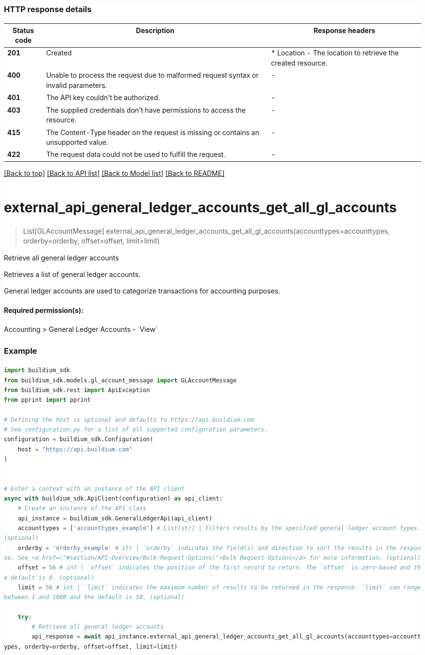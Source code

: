### HTTP response details

| Status code | Description | Response headers |
|-------------|-------------|------------------|
**201** | Created |  * Location - The location to retrieve the created resource. <br>  |
**400** | Unable to process the request due to malformed request syntax or invalid parameters. |  -  |
**401** | The API key couldn&#39;t be authorized. |  -  |
**403** | The supplied credentials don&#39;t have permissions to access the resource. |  -  |
**415** | The Content-Type header on the request is missing or contains an unsupported value. |  -  |
**422** | The request data could not be used to fulfill the request. |  -  |

[[Back to top]](#) [[Back to API list]](../README.md#documentation-for-api-endpoints) [[Back to Model list]](../README.md#documentation-for-models) [[Back to README]](../README.md)

# **external_api_general_ledger_accounts_get_all_gl_accounts**
> List[GLAccountMessage] external_api_general_ledger_accounts_get_all_gl_accounts(accounttypes=accounttypes, orderby=orderby, offset=offset, limit=limit)

Retrieve all general ledger accounts

Retrieves a list of general ledger accounts.

General ledger accounts are used to categorize transactions for accounting purposes.
            

<h4>Required permission(s):</h4><span class="permissionBlock">Accounting > General Ledger Accounts</span> - `View`

### Example


```python
import buildium_sdk
from buildium_sdk.models.gl_account_message import GLAccountMessage
from buildium_sdk.rest import ApiException
from pprint import pprint

# Defining the host is optional and defaults to https://api.buildium.com
# See configuration.py for a list of all supported configuration parameters.
configuration = buildium_sdk.Configuration(
    host = "https://api.buildium.com"
)


# Enter a context with an instance of the API client
async with buildium_sdk.ApiClient(configuration) as api_client:
    # Create an instance of the API class
    api_instance = buildium_sdk.GeneralLedgerApi(api_client)
    accounttypes = ['accounttypes_example'] # List[str] | Filters results by the specified general ledger account types. (optional)
    orderby = 'orderby_example' # str | `orderby` indicates the field(s) and direction to sort the results in the response. See <a href=\"#section/API-Overview/Bulk-Request-Options\">Bulk Request Options</a> for more information. (optional)
    offset = 56 # int | `offset` indicates the position of the first record to return. The `offset` is zero-based and the default is 0. (optional)
    limit = 56 # int | `limit` indicates the maximum number of results to be returned in the response. `limit` can range between 1 and 1000 and the default is 50. (optional)

    try:
        # Retrieve all general ledger accounts
        api_response = await api_instance.external_api_general_ledger_accounts_get_all_gl_accounts(accounttypes=accounttypes, orderby=orderby, offset=offset, limit=limit)
```